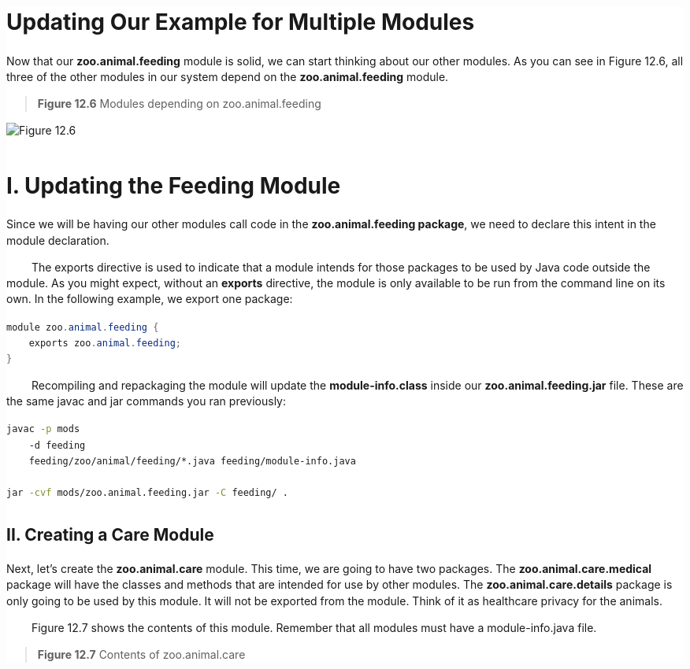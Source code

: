# Updating Our Example for Multiple Modules

Now that our **zoo.animal.feeding** module is solid, we can start thinking about our other
modules. As you can see in Figure 12.6, all three of the other modules in our system depend
on the **zoo.animal.feeding** module.

> **Figure 12.6** Modules depending on zoo.animal.feeding

<img src="https://github.com/khoahd7621/oracle-certified-professional-java-se-17-practice/blob/main/images/chapter12/unit3/figure12.6.png" alt="Figure 12.6" width="700" />

# I. Updating the Feeding Module

Since we will be having our other modules call code in the **zoo.animal.feeding package**,
we need to declare this intent in the module declaration. <br />

&emsp;&emsp;
The exports directive is used to indicate that a module intends for those packages to be
used by Java code outside the module. As you might expect, without an **exports** directive,
the module is only available to be run from the command line on its own. In the following
example, we export one package:

```java
module zoo.animal.feeding {
    exports zoo.animal.feeding;
}
```

&emsp;&emsp;
Recompiling and repackaging the module will update the **module-info.class** inside
our **zoo.animal.feeding.jar** file. These are the same javac and jar commands you ran
previously:

```bash
javac -p mods
    -d feeding
    feeding/zoo/animal/feeding/*.java feeding/module-info.java

jar -cvf mods/zoo.animal.feeding.jar -C feeding/ .
```

## II. Creating a Care Module
Next, let’s create the **zoo.animal.care** module. This time, we are going to have two 
packages. The **zoo.animal.care.medical** package will have the classes and methods that are
intended for use by other modules. The **zoo.animal.care.details** package is only going
to be used by this module. It will not be exported from the module. Think of it as healthcare
privacy for the animals. <br />

&emsp;&emsp;
Figure 12.7 shows the contents of this module. Remember that all modules must have a
module-info.java file.

> **Figure 12.7** Contents of zoo.animal.care
